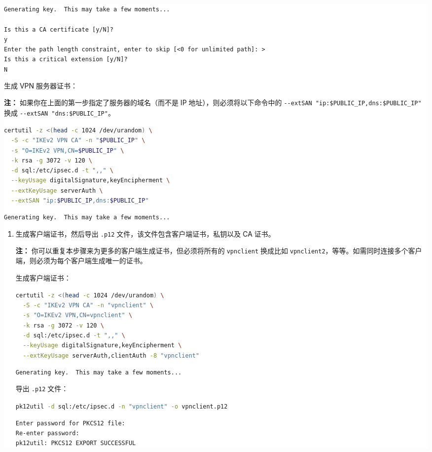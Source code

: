    ```
   Generating key.  This may take a few moments...

   Is this a CA certificate [y/N]?
   y
   Enter the path length constraint, enter to skip [<0 for unlimited path]: >
   Is this a critical extension [y/N]?
   N
   ```

   生成 VPN 服务器证书：

   **注：** 如果你在上面的第一步指定了服务器的域名（而不是 IP 地址），则必须将以下命令中的 `--extSAN "ip:$PUBLIC_IP,dns:$PUBLIC_IP"` 换成 `--extSAN "dns:$PUBLIC_IP"`。

   ```bash
   certutil -z <(head -c 1024 /dev/urandom) \
     -S -c "IKEv2 VPN CA" -n "$PUBLIC_IP" \
     -s "O=IKEv2 VPN,CN=$PUBLIC_IP" \
     -k rsa -g 3072 -v 120 \
     -d sql:/etc/ipsec.d -t ",," \
     --keyUsage digitalSignature,keyEncipherment \
     --extKeyUsage serverAuth \
     --extSAN "ip:$PUBLIC_IP,dns:$PUBLIC_IP"
   ```

   ```
   Generating key.  This may take a few moments...
   ```

1. 生成客户端证书，然后导出 `.p12` 文件，该文件包含客户端证书，私钥以及 CA 证书。

   **注：** 你可以重复本步骤来为更多的客户端生成证书，但必须将所有的 `vpnclient` 换成比如 `vpnclient2`，等等。如需同时连接多个客户端，则必须为每个客户端生成唯一的证书。

   生成客户端证书：

   ```bash
   certutil -z <(head -c 1024 /dev/urandom) \
     -S -c "IKEv2 VPN CA" -n "vpnclient" \
     -s "O=IKEv2 VPN,CN=vpnclient" \
     -k rsa -g 3072 -v 120 \
     -d sql:/etc/ipsec.d -t ",," \
     --keyUsage digitalSignature,keyEncipherment \
     --extKeyUsage serverAuth,clientAuth -8 "vpnclient"
   ```

   ```
   Generating key.  This may take a few moments...
   ```

   导出 `.p12` 文件：

   ```bash
   pk12util -d sql:/etc/ipsec.d -n "vpnclient" -o vpnclient.p12
   ```

   ```
   Enter password for PKCS12 file:
   Re-enter password:
   pk12util: PKCS12 EXPORT SUCCESSFUL
   ```
